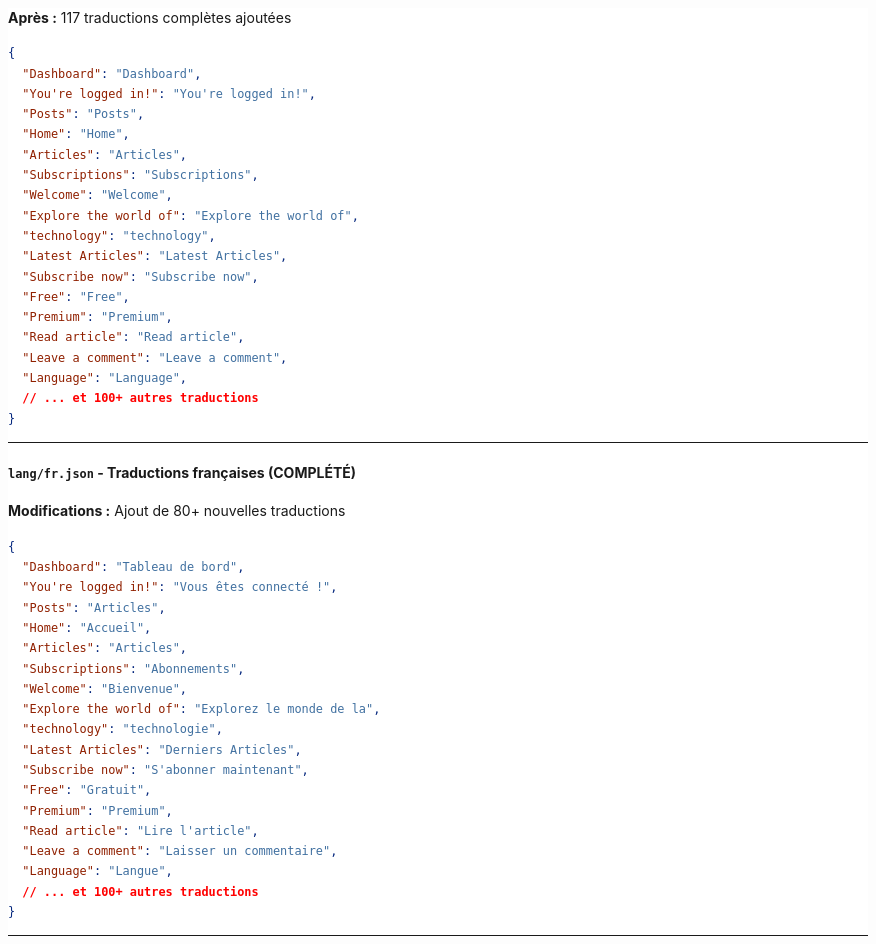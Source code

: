 **Après :** 117 traductions complètes ajoutées

```json
{
  "Dashboard": "Dashboard",
  "You're logged in!": "You're logged in!",
  "Posts": "Posts",
  "Home": "Home",
  "Articles": "Articles",
  "Subscriptions": "Subscriptions",
  "Welcome": "Welcome",
  "Explore the world of": "Explore the world of",
  "technology": "technology",
  "Latest Articles": "Latest Articles",
  "Subscribe now": "Subscribe now",
  "Free": "Free",
  "Premium": "Premium",
  "Read article": "Read article",
  "Leave a comment": "Leave a comment",
  "Language": "Language",
  // ... et 100+ autres traductions
}
```

---

#### `lang/fr.json` - Traductions françaises (COMPLÉTÉ)

**Modifications :** Ajout de 80+ nouvelles traductions

```json
{
  "Dashboard": "Tableau de bord",
  "You're logged in!": "Vous êtes connecté !",
  "Posts": "Articles",
  "Home": "Accueil",
  "Articles": "Articles",
  "Subscriptions": "Abonnements",
  "Welcome": "Bienvenue",
  "Explore the world of": "Explorez le monde de la",
  "technology": "technologie",
  "Latest Articles": "Derniers Articles",
  "Subscribe now": "S'abonner maintenant",
  "Free": "Gratuit",
  "Premium": "Premium",
  "Read article": "Lire l'article",
  "Leave a comment": "Laisser un commentaire",
  "Language": "Langue",
  // ... et 100+ autres traductions
}
```

---
